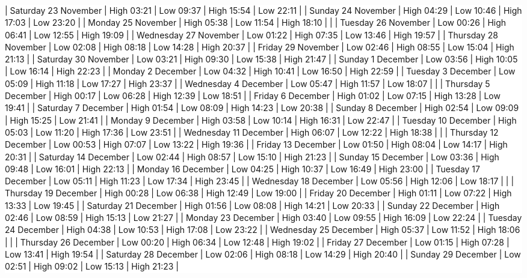 | Saturday 23 November | High 03:21 | Low 09:37 | High 15:54 | Low 22:11 | 
| Sunday 24 November | High 04:29 | Low 10:46 | High 17:03 | Low 23:20 | 
| Monday 25 November | High 05:38 | Low 11:54 | High 18:10 |  | 
| Tuesday 26 November | Low 00:26 | High 06:41 | Low 12:55 | High 19:09 | 
| Wednesday 27 November | Low 01:22 | High 07:35 | Low 13:46 | High 19:57 | 
| Thursday 28 November | Low 02:08 | High 08:18 | Low 14:28 | High 20:37 | 
| Friday 29 November | Low 02:46 | High 08:55 | Low 15:04 | High 21:13 | 
| Saturday 30 November | Low 03:21 | High 09:30 | Low 15:38 | High 21:47 | 
| Sunday 1 December | Low 03:56 | High 10:05 | Low 16:14 | High 22:23 | 
| Monday 2 December | Low 04:32 | High 10:41 | Low 16:50 | High 22:59 | 
| Tuesday 3 December | Low 05:09 | High 11:18 | Low 17:27 | High 23:37 | 
| Wednesday 4 December | Low 05:47 | High 11:57 | Low 18:07 |  | 
| Thursday 5 December | High 00:17 | Low 06:28 | High 12:39 | Low 18:51 | 
| Friday 6 December | High 01:02 | Low 07:15 | High 13:28 | Low 19:41 | 
| Saturday 7 December | High 01:54 | Low 08:09 | High 14:23 | Low 20:38 | 
| Sunday 8 December | High 02:54 | Low 09:09 | High 15:25 | Low 21:41 | 
| Monday 9 December | High 03:58 | Low 10:14 | High 16:31 | Low 22:47 | 
| Tuesday 10 December | High 05:03 | Low 11:20 | High 17:36 | Low 23:51 | 
| Wednesday 11 December | High 06:07 | Low 12:22 | High 18:38 |  | 
| Thursday 12 December | Low 00:53 | High 07:07 | Low 13:22 | High 19:36 | 
| Friday 13 December | Low 01:50 | High 08:04 | Low 14:17 | High 20:31 | 
| Saturday 14 December | Low 02:44 | High 08:57 | Low 15:10 | High 21:23 | 
| Sunday 15 December | Low 03:36 | High 09:48 | Low 16:01 | High 22:13 | 
| Monday 16 December | Low 04:25 | High 10:37 | Low 16:49 | High 23:00 | 
| Tuesday 17 December | Low 05:11 | High 11:23 | Low 17:34 | High 23:45 | 
| Wednesday 18 December | Low 05:56 | High 12:06 | Low 18:17 |  | 
| Thursday 19 December | High 00:28 | Low 06:38 | High 12:49 | Low 19:00 | 
| Friday 20 December | High 01:11 | Low 07:22 | High 13:33 | Low 19:45 | 
| Saturday 21 December | High 01:56 | Low 08:08 | High 14:21 | Low 20:33 | 
| Sunday 22 December | High 02:46 | Low 08:59 | High 15:13 | Low 21:27 | 
| Monday 23 December | High 03:40 | Low 09:55 | High 16:09 | Low 22:24 | 
| Tuesday 24 December | High 04:38 | Low 10:53 | High 17:08 | Low 23:22 | 
| Wednesday 25 December | High 05:37 | Low 11:52 | High 18:06 |  | 
| Thursday 26 December | Low 00:20 | High 06:34 | Low 12:48 | High 19:02 | 
| Friday 27 December | Low 01:15 | High 07:28 | Low 13:41 | High 19:54 | 
| Saturday 28 December | Low 02:06 | High 08:18 | Low 14:29 | High 20:40 | 
| Sunday 29 December | Low 02:51 | High 09:02 | Low 15:13 | High 21:23 | 
